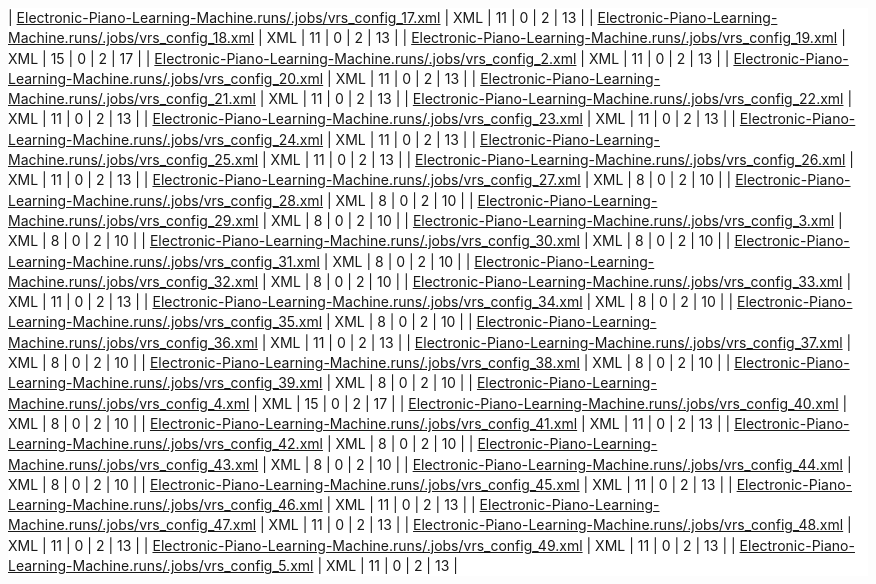 | [Electronic-Piano-Learning-Machine.runs/.jobs/vrs_config_17.xml](/Electronic-Piano-Learning-Machine.runs/.jobs/vrs_config_17.xml) | XML | 11 | 0 | 2 | 13 |
| [Electronic-Piano-Learning-Machine.runs/.jobs/vrs_config_18.xml](/Electronic-Piano-Learning-Machine.runs/.jobs/vrs_config_18.xml) | XML | 11 | 0 | 2 | 13 |
| [Electronic-Piano-Learning-Machine.runs/.jobs/vrs_config_19.xml](/Electronic-Piano-Learning-Machine.runs/.jobs/vrs_config_19.xml) | XML | 15 | 0 | 2 | 17 |
| [Electronic-Piano-Learning-Machine.runs/.jobs/vrs_config_2.xml](/Electronic-Piano-Learning-Machine.runs/.jobs/vrs_config_2.xml) | XML | 11 | 0 | 2 | 13 |
| [Electronic-Piano-Learning-Machine.runs/.jobs/vrs_config_20.xml](/Electronic-Piano-Learning-Machine.runs/.jobs/vrs_config_20.xml) | XML | 11 | 0 | 2 | 13 |
| [Electronic-Piano-Learning-Machine.runs/.jobs/vrs_config_21.xml](/Electronic-Piano-Learning-Machine.runs/.jobs/vrs_config_21.xml) | XML | 11 | 0 | 2 | 13 |
| [Electronic-Piano-Learning-Machine.runs/.jobs/vrs_config_22.xml](/Electronic-Piano-Learning-Machine.runs/.jobs/vrs_config_22.xml) | XML | 11 | 0 | 2 | 13 |
| [Electronic-Piano-Learning-Machine.runs/.jobs/vrs_config_23.xml](/Electronic-Piano-Learning-Machine.runs/.jobs/vrs_config_23.xml) | XML | 11 | 0 | 2 | 13 |
| [Electronic-Piano-Learning-Machine.runs/.jobs/vrs_config_24.xml](/Electronic-Piano-Learning-Machine.runs/.jobs/vrs_config_24.xml) | XML | 11 | 0 | 2 | 13 |
| [Electronic-Piano-Learning-Machine.runs/.jobs/vrs_config_25.xml](/Electronic-Piano-Learning-Machine.runs/.jobs/vrs_config_25.xml) | XML | 11 | 0 | 2 | 13 |
| [Electronic-Piano-Learning-Machine.runs/.jobs/vrs_config_26.xml](/Electronic-Piano-Learning-Machine.runs/.jobs/vrs_config_26.xml) | XML | 11 | 0 | 2 | 13 |
| [Electronic-Piano-Learning-Machine.runs/.jobs/vrs_config_27.xml](/Electronic-Piano-Learning-Machine.runs/.jobs/vrs_config_27.xml) | XML | 8 | 0 | 2 | 10 |
| [Electronic-Piano-Learning-Machine.runs/.jobs/vrs_config_28.xml](/Electronic-Piano-Learning-Machine.runs/.jobs/vrs_config_28.xml) | XML | 8 | 0 | 2 | 10 |
| [Electronic-Piano-Learning-Machine.runs/.jobs/vrs_config_29.xml](/Electronic-Piano-Learning-Machine.runs/.jobs/vrs_config_29.xml) | XML | 8 | 0 | 2 | 10 |
| [Electronic-Piano-Learning-Machine.runs/.jobs/vrs_config_3.xml](/Electronic-Piano-Learning-Machine.runs/.jobs/vrs_config_3.xml) | XML | 8 | 0 | 2 | 10 |
| [Electronic-Piano-Learning-Machine.runs/.jobs/vrs_config_30.xml](/Electronic-Piano-Learning-Machine.runs/.jobs/vrs_config_30.xml) | XML | 8 | 0 | 2 | 10 |
| [Electronic-Piano-Learning-Machine.runs/.jobs/vrs_config_31.xml](/Electronic-Piano-Learning-Machine.runs/.jobs/vrs_config_31.xml) | XML | 8 | 0 | 2 | 10 |
| [Electronic-Piano-Learning-Machine.runs/.jobs/vrs_config_32.xml](/Electronic-Piano-Learning-Machine.runs/.jobs/vrs_config_32.xml) | XML | 8 | 0 | 2 | 10 |
| [Electronic-Piano-Learning-Machine.runs/.jobs/vrs_config_33.xml](/Electronic-Piano-Learning-Machine.runs/.jobs/vrs_config_33.xml) | XML | 11 | 0 | 2 | 13 |
| [Electronic-Piano-Learning-Machine.runs/.jobs/vrs_config_34.xml](/Electronic-Piano-Learning-Machine.runs/.jobs/vrs_config_34.xml) | XML | 8 | 0 | 2 | 10 |
| [Electronic-Piano-Learning-Machine.runs/.jobs/vrs_config_35.xml](/Electronic-Piano-Learning-Machine.runs/.jobs/vrs_config_35.xml) | XML | 8 | 0 | 2 | 10 |
| [Electronic-Piano-Learning-Machine.runs/.jobs/vrs_config_36.xml](/Electronic-Piano-Learning-Machine.runs/.jobs/vrs_config_36.xml) | XML | 11 | 0 | 2 | 13 |
| [Electronic-Piano-Learning-Machine.runs/.jobs/vrs_config_37.xml](/Electronic-Piano-Learning-Machine.runs/.jobs/vrs_config_37.xml) | XML | 8 | 0 | 2 | 10 |
| [Electronic-Piano-Learning-Machine.runs/.jobs/vrs_config_38.xml](/Electronic-Piano-Learning-Machine.runs/.jobs/vrs_config_38.xml) | XML | 8 | 0 | 2 | 10 |
| [Electronic-Piano-Learning-Machine.runs/.jobs/vrs_config_39.xml](/Electronic-Piano-Learning-Machine.runs/.jobs/vrs_config_39.xml) | XML | 8 | 0 | 2 | 10 |
| [Electronic-Piano-Learning-Machine.runs/.jobs/vrs_config_4.xml](/Electronic-Piano-Learning-Machine.runs/.jobs/vrs_config_4.xml) | XML | 15 | 0 | 2 | 17 |
| [Electronic-Piano-Learning-Machine.runs/.jobs/vrs_config_40.xml](/Electronic-Piano-Learning-Machine.runs/.jobs/vrs_config_40.xml) | XML | 8 | 0 | 2 | 10 |
| [Electronic-Piano-Learning-Machine.runs/.jobs/vrs_config_41.xml](/Electronic-Piano-Learning-Machine.runs/.jobs/vrs_config_41.xml) | XML | 11 | 0 | 2 | 13 |
| [Electronic-Piano-Learning-Machine.runs/.jobs/vrs_config_42.xml](/Electronic-Piano-Learning-Machine.runs/.jobs/vrs_config_42.xml) | XML | 8 | 0 | 2 | 10 |
| [Electronic-Piano-Learning-Machine.runs/.jobs/vrs_config_43.xml](/Electronic-Piano-Learning-Machine.runs/.jobs/vrs_config_43.xml) | XML | 8 | 0 | 2 | 10 |
| [Electronic-Piano-Learning-Machine.runs/.jobs/vrs_config_44.xml](/Electronic-Piano-Learning-Machine.runs/.jobs/vrs_config_44.xml) | XML | 8 | 0 | 2 | 10 |
| [Electronic-Piano-Learning-Machine.runs/.jobs/vrs_config_45.xml](/Electronic-Piano-Learning-Machine.runs/.jobs/vrs_config_45.xml) | XML | 11 | 0 | 2 | 13 |
| [Electronic-Piano-Learning-Machine.runs/.jobs/vrs_config_46.xml](/Electronic-Piano-Learning-Machine.runs/.jobs/vrs_config_46.xml) | XML | 11 | 0 | 2 | 13 |
| [Electronic-Piano-Learning-Machine.runs/.jobs/vrs_config_47.xml](/Electronic-Piano-Learning-Machine.runs/.jobs/vrs_config_47.xml) | XML | 11 | 0 | 2 | 13 |
| [Electronic-Piano-Learning-Machine.runs/.jobs/vrs_config_48.xml](/Electronic-Piano-Learning-Machine.runs/.jobs/vrs_config_48.xml) | XML | 11 | 0 | 2 | 13 |
| [Electronic-Piano-Learning-Machine.runs/.jobs/vrs_config_49.xml](/Electronic-Piano-Learning-Machine.runs/.jobs/vrs_config_49.xml) | XML | 11 | 0 | 2 | 13 |
| [Electronic-Piano-Learning-Machine.runs/.jobs/vrs_config_5.xml](/Electronic-Piano-Learning-Machine.runs/.jobs/vrs_config_5.xml) | XML | 11 | 0 | 2 | 13 |